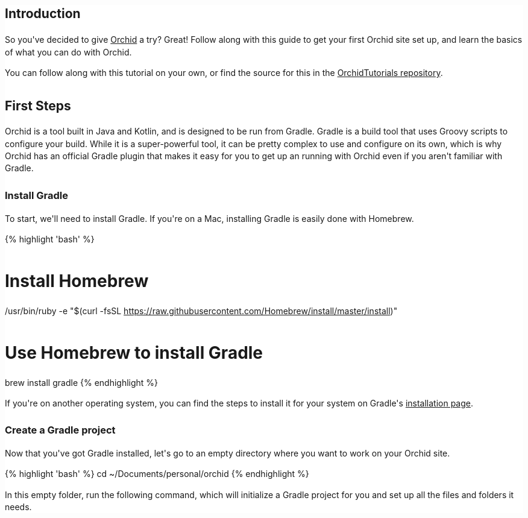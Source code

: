 ---
---

## Introduction

So you've decided to give [Orchid](https://orchid.netlify.com/) a try? Great! Follow along with this guide to get your 
first Orchid site set up, and learn the basics of what you can do with Orchid.

You can follow along with this tutorial on your own, or find the source for this in the 
[OrchidTutorials repository](https://github.com/JavaEden/OrchidTutorials/tree/master/01). 

## First Steps

Orchid is a tool built in Java and Kotlin, and is designed to be run from Gradle. Gradle is a build tool that uses 
Groovy scripts to configure your build. While it is a super-powerful tool, it can be pretty complex to use and configure 
on its own, which is why Orchid has an official Gradle plugin that makes it easy for you to get up an running with 
Orchid even if you aren't familiar with Gradle. 

### Install Gradle

To start, we'll need to install Gradle. If you're on a Mac, installing Gradle is easily done with Homebrew.

{% highlight 'bash' %}
# Install Homebrew
/usr/bin/ruby -e "$(curl -fsSL https://raw.githubusercontent.com/Homebrew/install/master/install)"

# Use Homebrew to install Gradle 
brew install gradle
{% endhighlight %}

If you're on another operating system, you can find the steps to install it for your system on Gradle's 
[installation page](https://gradle.org/install/).

### Create a Gradle project

Now that you've got Gradle installed, let's go to an empty directory where you want to work on your Orchid site.

{% highlight 'bash' %}
cd ~/Documents/personal/orchid
{% endhighlight %}

In this empty folder, run the following command, which will initialize a Gradle project for you and set up all the files
and folders it needs.

